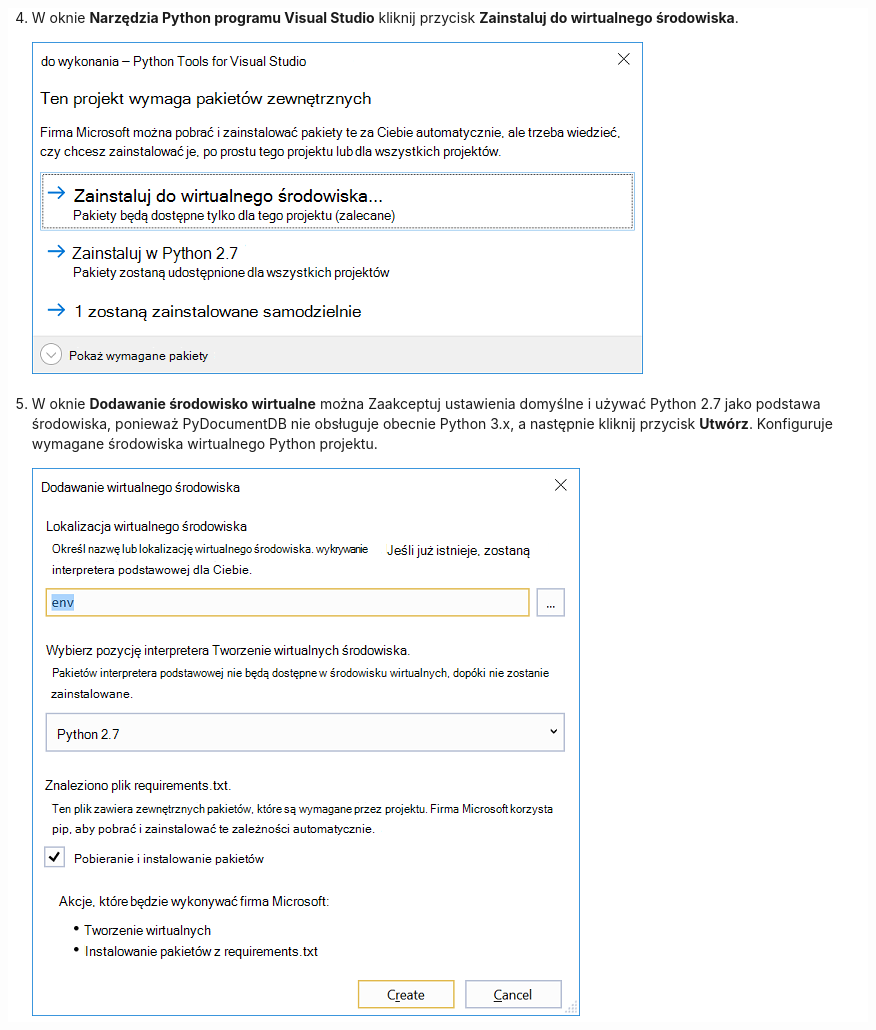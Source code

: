 4. W oknie **Narzędzia Python programu Visual Studio** kliknij przycisk **Zainstaluj do wirtualnego środowiska**. 

    ![Zrzut ekranu przedstawiający samouczek bazy danych — narzędzia Python okna programu Visual Studio](./media/documentdb-python-application/image10.png)

5. W oknie **Dodawanie środowisko wirtualne** można Zaakceptuj ustawienia domyślne i używać Python 2.7 jako podstawa środowiska, ponieważ PyDocumentDB nie obsługuje obecnie Python 3.x, a następnie kliknij przycisk **Utwórz**. Konfiguruje wymagane środowiska wirtualnego Python projektu.

    ![Zrzut ekranu przedstawiający samouczek bazy danych — narzędzia Python okna programu Visual Studio](./media/documentdb-python-application/image10_A.png)
